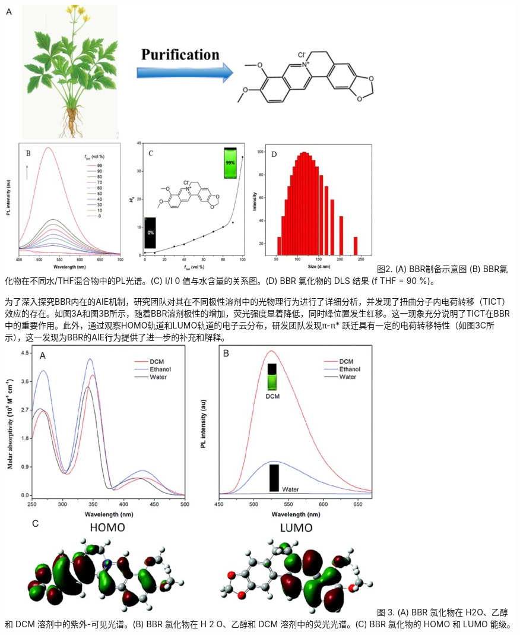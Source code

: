 ![](../asset/2024-03-08_9c776af74044eae9bd0e1a200848f854_14.png)
图2. (A) BBR制备示意图 (B) BBR氯化物在不同水/THF混合物中的PL光谱。(C) I/I 0 值与水含量的关系图。(D) BBR 氯化物的 DLS 结果 (f THF = 90 %)。

为了深入探究BBR内在的AIE机制，研究团队对其在不同极性溶剂中的光物理行为进行了详细分析，并发现了扭曲分子内电荷转移（TICT）效应的存在。如图3A和图3B所示，随着BBR溶剂极性的增加，荧光强度显着降低，同时峰位置发生红移。这一现象充分说明了TICT在BBR中的重要作用。此外，通过观察HOMO轨道和LUMO轨道的电子云分布，研发团队发现π-π\* 跃迁具有一定的电荷转移特性（如图3C所示），这一发现为BBR的AIE行为提供了进一步的补充和解释。
![](../asset/2024-03-08_fb58351428fca9a2974a39f625c36ae5_15.png)
图 3. (A) BBR 氯化物在 H2O、乙醇和 DCM 溶剂中的紫外-可见光谱。(B) BBR 氯化物在 H 2 O、乙醇和 DCM 溶剂中的荧光光谱。(C) BBR 氯化物的 HOMO 和 LUMO 能级。
